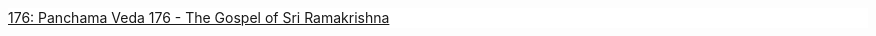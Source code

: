 [176: Panchama Veda 176 - The Gospel of Sri Ramakrishna](https://www.youtube.com/watch?v=6nOA4O-EC88)
